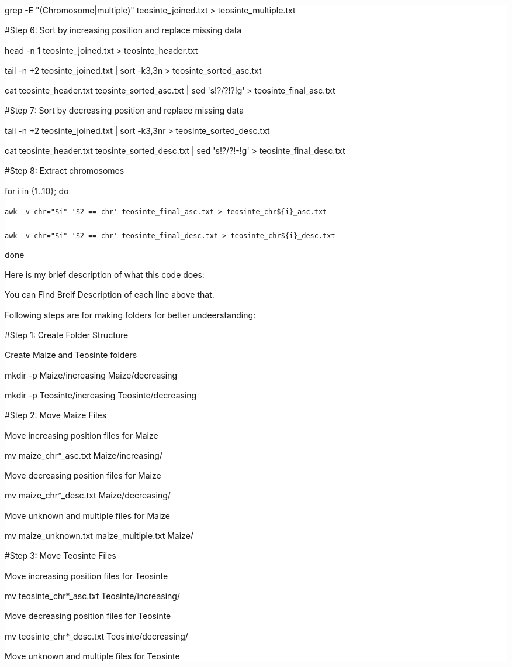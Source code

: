 grep -E "(Chromosome|multiple)" teosinte_joined.txt > teosinte_multiple.txt

#Step 6: Sort by increasing position and replace missing data

head -n 1 teosinte_joined.txt > teosinte_header.txt

tail -n +2 teosinte_joined.txt | sort -k3,3n > teosinte_sorted_asc.txt

cat teosinte_header.txt teosinte_sorted_asc.txt | sed 's!?/?!?!g' > teosinte_final_asc.txt

#Step 7: Sort by decreasing position and replace missing data

tail -n +2 teosinte_joined.txt | sort -k3,3nr > teosinte_sorted_desc.txt

cat teosinte_header.txt teosinte_sorted_desc.txt | sed 's!?/?!-!g' > teosinte_final_desc.txt

#Step 8: Extract chromosomes 

for i in {1..10}; do

    awk -v chr="$i" '$2 == chr' teosinte_final_asc.txt > teosinte_chr${i}_asc.txt
    
    awk -v chr="$i" '$2 == chr' teosinte_final_desc.txt > teosinte_chr${i}_desc.txt
    
done

Here is my brief description of what this code does:

You can Find Breif Description of each line above that.

Following steps are for making folders for better undeerstanding:


#Step 1: Create Folder Structure

Create Maize and Teosinte folders

mkdir -p Maize/increasing Maize/decreasing

mkdir -p Teosinte/increasing Teosinte/decreasing

#Step 2: Move Maize Files

Move increasing position files for Maize

mv maize_chr*_asc.txt Maize/increasing/

Move decreasing position files for Maize

mv maize_chr*_desc.txt Maize/decreasing/

Move unknown and multiple files for Maize

mv maize_unknown.txt maize_multiple.txt Maize/

#Step 3: Move Teosinte Files

Move increasing position files for Teosinte

mv teosinte_chr*_asc.txt Teosinte/increasing/

Move decreasing position files for Teosinte

mv teosinte_chr*_desc.txt Teosinte/decreasing/

Move unknown and multiple files for Teosinte
